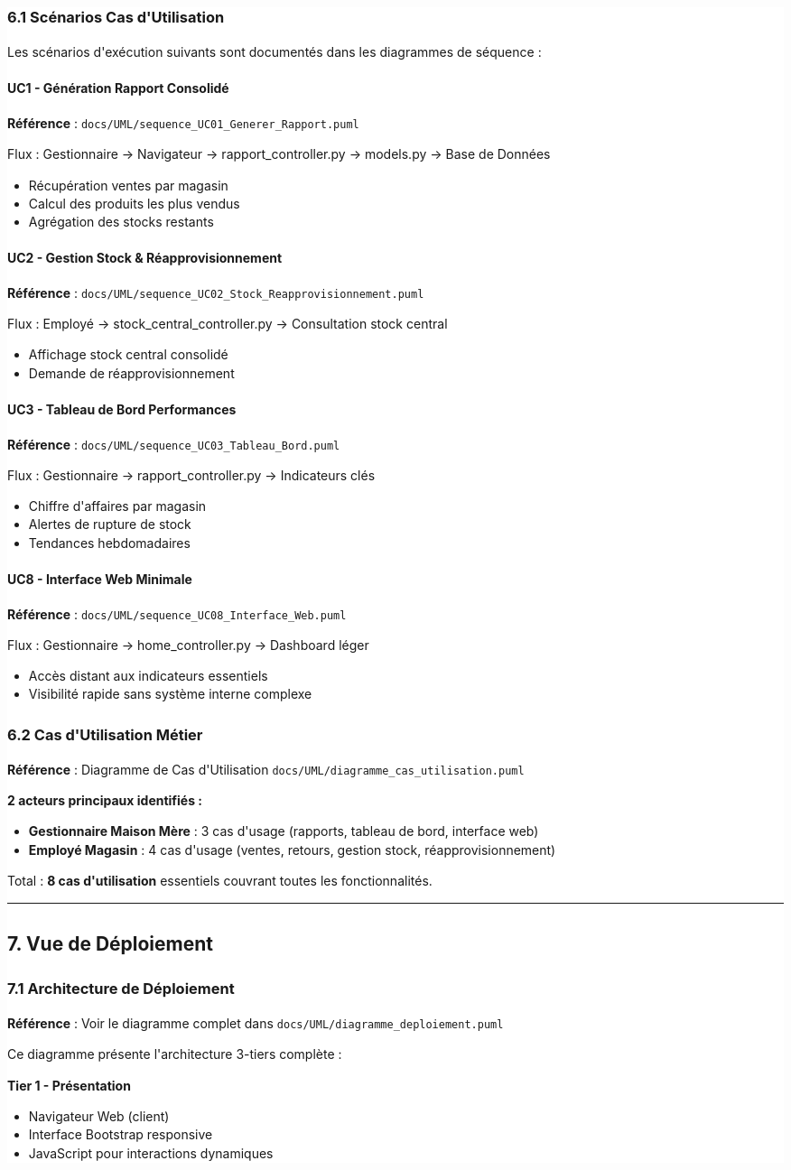 ### 6.1 Scénarios Cas d'Utilisation

Les scénarios d'exécution suivants sont documentés dans les diagrammes de séquence :

#### UC1 - Génération Rapport Consolidé
**Référence** : `docs/UML/sequence_UC01_Generer_Rapport.puml`

Flux : Gestionnaire → Navigateur → rapport_controller.py → models.py → Base de Données
- Récupération ventes par magasin
- Calcul des produits les plus vendus  
- Agrégation des stocks restants

#### UC2 - Gestion Stock & Réapprovisionnement  
**Référence** : `docs/UML/sequence_UC02_Stock_Reapprovisionnement.puml`

Flux : Employé → stock_central_controller.py → Consultation stock central
- Affichage stock central consolidé
- Demande de réapprovisionnement

#### UC3 - Tableau de Bord Performances
**Référence** : `docs/UML/sequence_UC03_Tableau_Bord.puml`

Flux : Gestionnaire → rapport_controller.py → Indicateurs clés
- Chiffre d'affaires par magasin
- Alertes de rupture de stock
- Tendances hebdomadaires

#### UC8 - Interface Web Minimale
**Référence** : `docs/UML/sequence_UC08_Interface_Web.puml`

Flux : Gestionnaire → home_controller.py → Dashboard léger
- Accès distant aux indicateurs essentiels
- Visibilité rapide sans système interne complexe

### 6.2 Cas d'Utilisation Métier

**Référence** : Diagramme de Cas d'Utilisation `docs/UML/diagramme_cas_utilisation.puml`

**2 acteurs principaux identifiés :**
- **Gestionnaire Maison Mère** : 3 cas d'usage (rapports, tableau de bord, interface web)
- **Employé Magasin** : 4 cas d'usage (ventes, retours, gestion stock, réapprovisionnement)

Total : **8 cas d'utilisation** essentiels couvrant toutes les fonctionnalités.

---

## 7. Vue de Déploiement

### 7.1 Architecture de Déploiement

**Référence** : Voir le diagramme complet dans `docs/UML/diagramme_deploiement.puml`

Ce diagramme présente l'architecture 3-tiers complète :

**Tier 1 - Présentation**
- Navigateur Web (client)
- Interface Bootstrap responsive
- JavaScript pour interactions dynamiques
